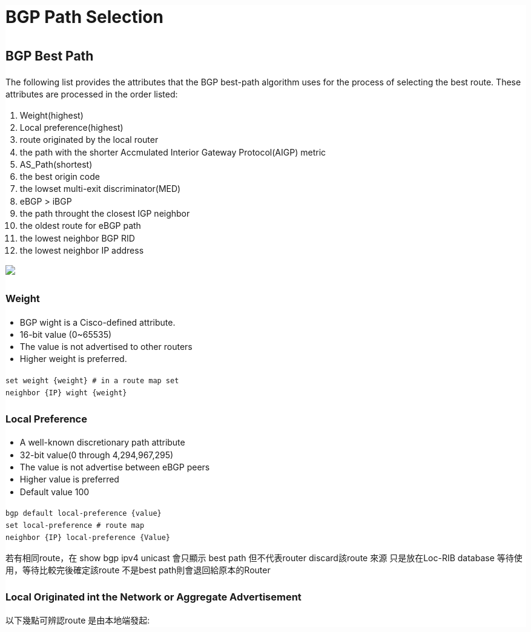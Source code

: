 
# BGP Path Selection

## BGP Best Path
The following list provides the attributes that the BGP best-path algorithm uses for the
process of selecting the best route. These attributes are processed in the order listed:

1. Weight(highest)
2. Local preference(highest)
3. route originated by the local router
4. the path with the shorter Accmulated Interior Gateway Protocol(AIGP) metric
5. AS_Path(shortest)
6. the best origin code
7. the lowset multi-exit discriminator(MED)
8. eBGP > iBGP
9. the path throught the closest IGP neighbor
10. the oldest route for eBGP path
11. the lowest neighbor BGP RID
12. the lowest neighbor IP address

![](https://i.imgur.com/FwfMxjx.png)

### Weight
* BGP wight is a Cisco-defined attribute.
* 16-bit value (0~65535)
* The value is not advertised to other routers
* Higher weight is preferred.
```
set weight {weight} # in a route map set
neighbor {IP} wight {weight}
```


### Local Preference

* A well-known discretionary path attribute
* 32-bit value(0 through 4,294,967,295)
* The value is not advertise between eBGP peers
* Higher value is preferred
* Default value 100

```
bgp default local-preference {value}
set local-preference # route map
neighbor {IP} local-preference {Value}
```

若有相同route，在 show bgp ipv4 unicast 會只顯示 best path
但不代表router discard該route 來源
只是放在Loc-RIB database 等待使用，等待比較完後確定該route 不是best path則會退回給原本的Router

### Local Originated int the Network or Aggregate Advertisement
以下幾點可辨認route 是由本地端發起:
